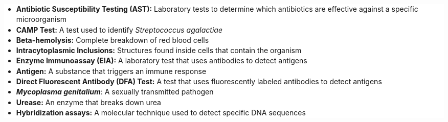 *   **Antibiotic Susceptibility Testing (AST):** Laboratory tests to determine which antibiotics are effective against a specific microorganism
*   **CAMP Test:** A test used to identify *Streptococcus agalactiae*
*   **Beta-hemolysis:** Complete breakdown of red blood cells
*   **Intracytoplasmic Inclusions:** Structures found inside cells that contain the organism
*   **Enzyme Immunoassay (EIA):** A laboratory test that uses antibodies to detect antigens
*   **Antigen:** A substance that triggers an immune response
*   **Direct Fluorescent Antibody (DFA) Test:** A test that uses fluorescently labeled antibodies to detect antigens
*   ***Mycoplasma genitalium***: A sexually transmitted pathogen
*   **Urease:** An enzyme that breaks down urea
*   **Hybridization assays:** A molecular technique used to detect specific DNA sequences
